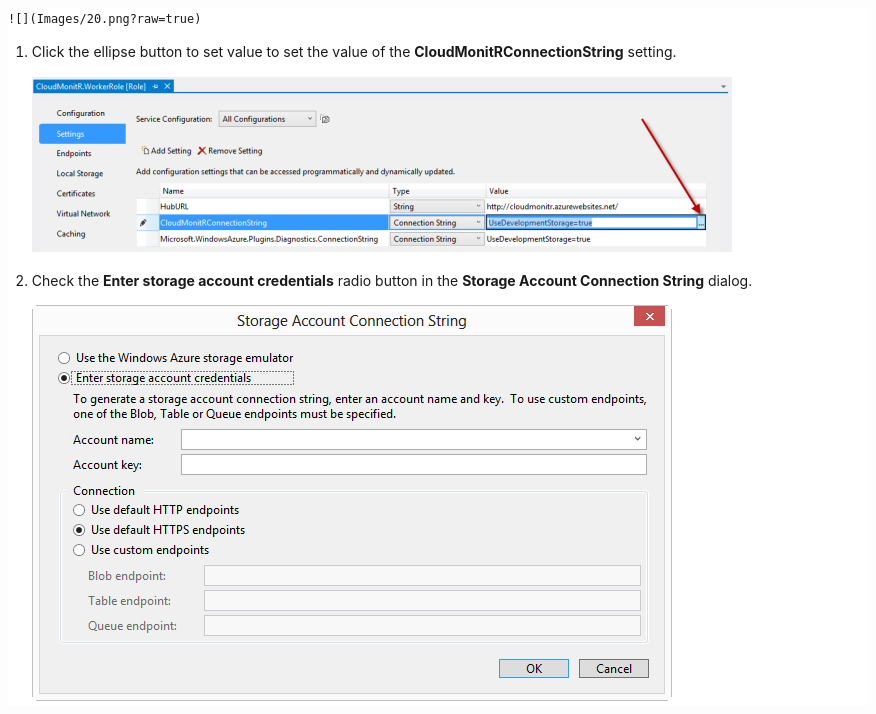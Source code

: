 	![](Images/20.png?raw=true)

1. Click the ellipse button to set value to set the value of the **CloudMonitRConnectionString** setting.

	![](Images/21.png?raw=true)

1. Check the **Enter storage account credentials** radio button in the **Storage Account Connection String** dialog. 

	![](Images/22.png?raw=true)
